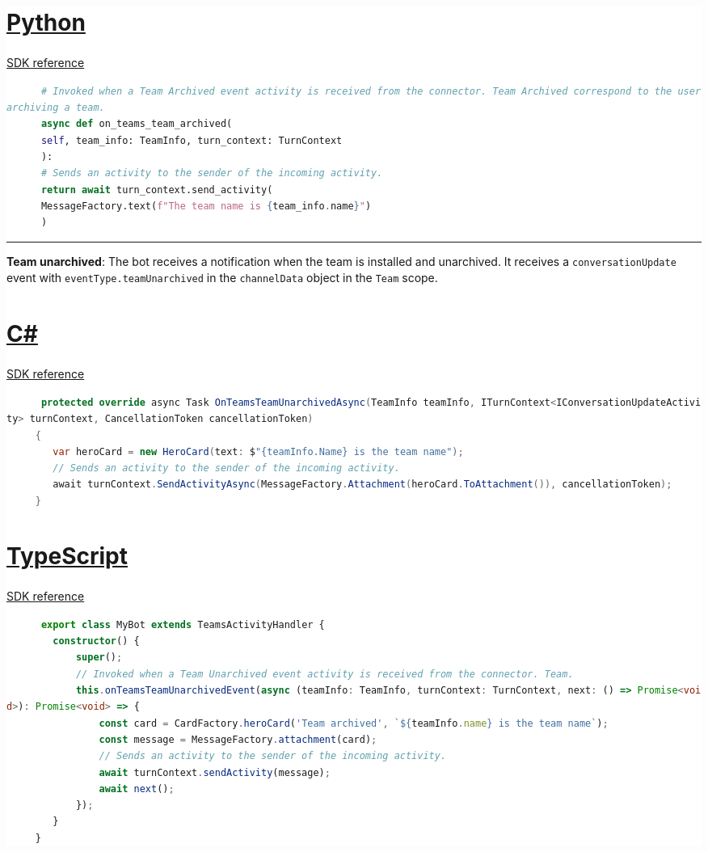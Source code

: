 # [Python](#tab/python11)

[SDK reference](/python/api/botbuilder-core/botbuilder.core.teams.teamsactivityhandler?view=botbuilder-py-latest#botbuilder-core-teams-teamsactivityhandler-on-teams-team-archived&preserve-view=true)

```python
      # Invoked when a Team Archived event activity is received from the connector. Team Archived correspond to the user archiving a team.
      async def on_teams_team_archived(
      self, team_info: TeamInfo, turn_context: TurnContext
      ):
      # Sends an activity to the sender of the incoming activity.
      return await turn_context.send_activity(
      MessageFactory.text(f"The team name is {team_info.name}")
      )
```

---

**Team unarchived**: The bot receives a notification when the team is installed and unarchived. It receives a `conversationUpdate` event with `eventType.teamUnarchived` in the `channelData` object in the `Team` scope.

# [C#](#tab/dotnet11)

[SDK reference](/dotnet/api/microsoft.bot.builder.teams.teamsactivityhandler.onteamsteamunarchivedasync?view=botbuilder-dotnet-stable#definition&preserve-view=true)

```csharp
      protected override async Task OnTeamsTeamUnarchivedAsync(TeamInfo teamInfo, ITurnContext<IConversationUpdateActivity> turnContext, CancellationToken cancellationToken)
     {
        var heroCard = new HeroCard(text: $"{teamInfo.Name} is the team name");
        // Sends an activity to the sender of the incoming activity.
        await turnContext.SendActivityAsync(MessageFactory.Attachment(heroCard.ToAttachment()), cancellationToken);
     }
```

# [TypeScript](#tab/typescript11)

[SDK reference](/javascript/api/botbuilder/teamsactivityhandler?view=botbuilder-ts-latest#botbuilder-teamsactivityhandler-onteamsteamunarchivedevent&preserve-view=true)

```typescript
      export class MyBot extends TeamsActivityHandler {
        constructor() {
            super();
            // Invoked when a Team Unarchived event activity is received from the connector. Team.
            this.onTeamsTeamUnarchivedEvent(async (teamInfo: TeamInfo, turnContext: TurnContext, next: () => Promise<void>): Promise<void> => {
                const card = CardFactory.heroCard('Team archived', `${teamInfo.name} is the team name`);
                const message = MessageFactory.attachment(card);
                // Sends an activity to the sender of the incoming activity.
                await turnContext.sendActivity(message);
                await next();
            });
        }
     }
```
